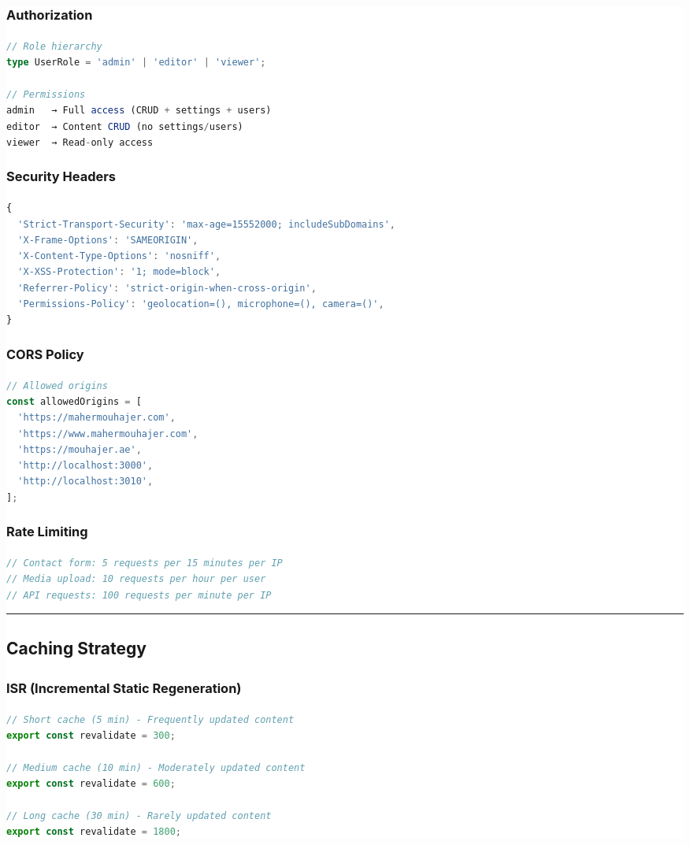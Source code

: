 ### Authorization

```typescript
// Role hierarchy
type UserRole = 'admin' | 'editor' | 'viewer';

// Permissions
admin   → Full access (CRUD + settings + users)
editor  → Content CRUD (no settings/users)
viewer  → Read-only access
```

### Security Headers

```typescript
{
  'Strict-Transport-Security': 'max-age=15552000; includeSubDomains',
  'X-Frame-Options': 'SAMEORIGIN',
  'X-Content-Type-Options': 'nosniff',
  'X-XSS-Protection': '1; mode=block',
  'Referrer-Policy': 'strict-origin-when-cross-origin',
  'Permissions-Policy': 'geolocation=(), microphone=(), camera=()',
}
```

### CORS Policy

```typescript
// Allowed origins
const allowedOrigins = [
  'https://mahermouhajer.com',
  'https://www.mahermouhajer.com',
  'https://mouhajer.ae',
  'http://localhost:3000',
  'http://localhost:3010',
];
```

### Rate Limiting

```typescript
// Contact form: 5 requests per 15 minutes per IP
// Media upload: 10 requests per hour per user
// API requests: 100 requests per minute per IP
```

---

## Caching Strategy

### ISR (Incremental Static Regeneration)

```typescript
// Short cache (5 min) - Frequently updated content
export const revalidate = 300;

// Medium cache (10 min) - Moderately updated content
export const revalidate = 600;

// Long cache (30 min) - Rarely updated content
export const revalidate = 1800;
```

